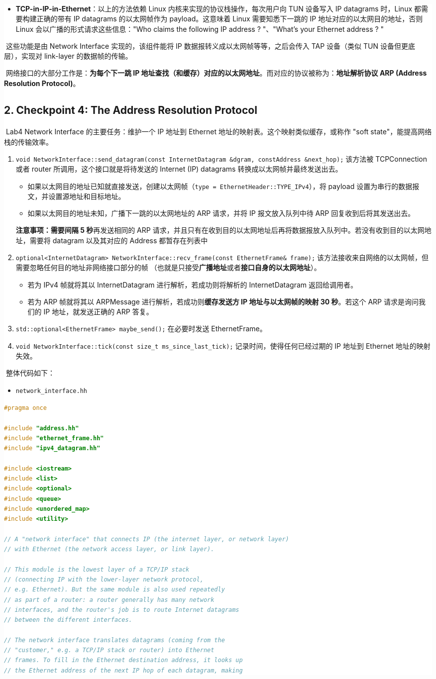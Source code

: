 - **TCP-in-IP-in-Ethernet**：以上的方法依赖 Linux 内核来实现的协议栈操作，每次用户向 TUN 设备写入 IP datagrams 时，Linux 都需要构建正确的带有 IP datagrams 的以太网帧作为 payload。这意味着 Linux 需要知悉下一跳的 IP 地址对应的以太网目的地址，否则 Linux 会以广播的形式请求这些信息："Who claims the following IP address ? "、"What’s your Ethernet address ? "

​	这些功能是由 Network Interface 实现的，该组件能将 IP 数据报转义成以太网帧等等，之后会传入 TAP 设备（类似 TUN 设备但更底层），实现对 link-layer 的数据帧的传输。

​	网络接口的大部分工作是：**为每个下一跳 IP 地址查找（和缓存）对应的以太网地址**。而对应的协议被称为：**地址解析协议 ARP (Address Resolution Protocol)**。

## 2. Checkpoint 4: The Address Resolution Protocol

​	Lab4 Network Interface 的主要任务：维护一个 IP 地址到 Ethernet 地址的映射表。这个映射类似缓存，或称作 "soft state"，能提高网络栈的传输效率。

1. `void NetworkInterface::send_datagram(const InternetDatagram &dgram, constAddress &next_hop);` 该方法被 TCPConnection 或者 router 所调用，这个接口就是将待发送的 Internet (IP) datagrams 转换成以太网帧并最终发送出去。

   - 如果以太网目的地址已知就直接发送，创建以太网帧（`type = EthernetHeader::TYPE_IPv4`），将 payload 设置为串行的数据报文，并设置源地址和目标地址。

   - 如果以太网目的地址未知，广播下一跳的以太网地址的 ARP 请求，并将 IP 报文放入队列中待 ARP 回复收到后将其发送出去。

   **注意事项：**需要**间隔 $5$ 秒**再发送相同的 ARP 请求，并且只有在收到目的以太网地址后再将数据报放入队列中。若没有收到目的以太网地址，需要将 datagram 以及其对应的 Address 都暂存在列表中

2. `optional<InternetDatagram> NetworkInterface::recv_frame(const EthernetFrame& frame);` 该方法接收来自网络的以太网帧，但需要忽略任何目的地址非网络接口部分的帧 （也就是只接受**广播地址**或者**接口自身的以太网地址**）。

   - 若为 IPv4 帧就将其以 InternetDatagram 进行解析，若成功则将解析的 InternetDatagram 返回给调用者。

   - 若为 ARP 帧就将其以 ARPMessage 进行解析，若成功则**缓存发送方 IP 地址与以太网帧的映射 30 秒**。若这个 ARP 请求是询问我们的 IP 地址，就发送正确的 ARP 答复。

3. `std::optional<EthernetFrame> maybe_send();` 在必要时发送 EthernetFrame。

4. `void NetworkInterface::tick(const size_t ms_since_last_tick);` 记录时间，使得任何已经过期的 IP 地址到 Ethernet 地址的映射失效。


​	整体代码如下：

- `network_interface.hh`

```c++
#pragma once

#include "address.hh"
#include "ethernet_frame.hh"
#include "ipv4_datagram.hh"

#include <iostream>
#include <list>
#include <optional>
#include <queue>
#include <unordered_map>
#include <utility>

// A "network interface" that connects IP (the internet layer, or network layer)
// with Ethernet (the network access layer, or link layer).

// This module is the lowest layer of a TCP/IP stack
// (connecting IP with the lower-layer network protocol,
// e.g. Ethernet). But the same module is also used repeatedly
// as part of a router: a router generally has many network
// interfaces, and the router's job is to route Internet datagrams
// between the different interfaces.

// The network interface translates datagrams (coming from the
// "customer," e.g. a TCP/IP stack or router) into Ethernet
// frames. To fill in the Ethernet destination address, it looks up
// the Ethernet address of the next IP hop of each datagram, making
```